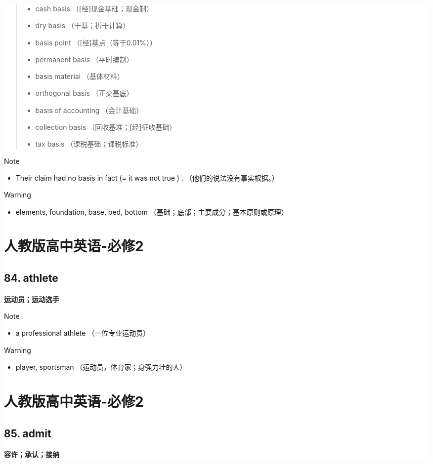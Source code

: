 > - cash basis （[经]现金基础；现金制）
>
> - dry basis （干基；折干计算）
>
> - basis point （[经]基点（等于0.01%））
>
> - permanent basis （平时编制）
>
> - basis material （基体材料）
>
> - orthogonal basis （正交基底）
>
> - basis of accounting （会计基础）
>
> - collection basis （回收基准；[经]征收基础）
>
> - tax basis （课税基础；课税标准）
>

> [!NOTE]
>
> - Their claim had no basis in fact (=  it was not true  ) . （他们的说法没有事实根据。）
>

> [!WARNING]
>
> - elements, foundation, base, bed, bottom （基础；底部；主要成分；基本原则或原理）
>

# 人教版高中英语-必修2

## 84. athlete

**运动员；运动选手**

> [!NOTE]
>
> - a professional athlete （一位专业运动员）
>

> [!WARNING]
>
> - player, sportsman （运动员，体育家；身强力壮的人）
>

# 人教版高中英语-必修2

## 85. admit

**容许；承认；接纳**
